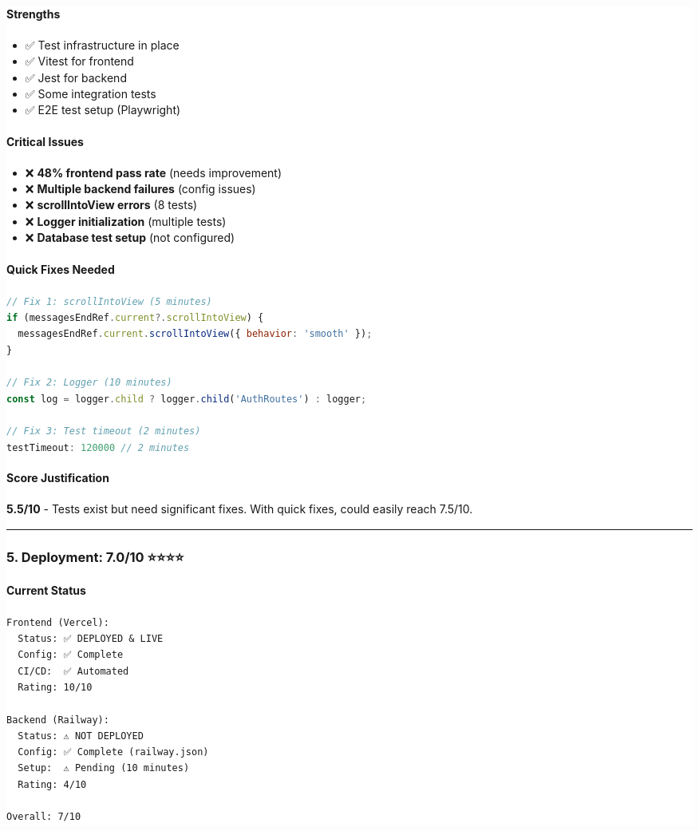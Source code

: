 #### Strengths
- ✅ Test infrastructure in place
- ✅ Vitest for frontend
- ✅ Jest for backend
- ✅ Some integration tests
- ✅ E2E test setup (Playwright)

#### Critical Issues
- ❌ **48% frontend pass rate** (needs improvement)
- ❌ **Multiple backend failures** (config issues)
- ❌ **scrollIntoView errors** (8 tests)
- ❌ **Logger initialization** (multiple tests)
- ❌ **Database test setup** (not configured)

#### Quick Fixes Needed
```javascript
// Fix 1: scrollIntoView (5 minutes)
if (messagesEndRef.current?.scrollIntoView) {
  messagesEndRef.current.scrollIntoView({ behavior: 'smooth' });
}

// Fix 2: Logger (10 minutes)
const log = logger.child ? logger.child('AuthRoutes') : logger;

// Fix 3: Test timeout (2 minutes)
testTimeout: 120000 // 2 minutes
```

#### Score Justification
**5.5/10** - Tests exist but need significant fixes. With quick fixes, could easily reach 7.5/10.

---

### 5. Deployment: **7.0/10** ⭐⭐⭐⭐

#### Current Status
```
Frontend (Vercel):
  Status: ✅ DEPLOYED & LIVE
  Config: ✅ Complete
  CI/CD:  ✅ Automated
  Rating: 10/10

Backend (Railway):
  Status: ⚠️ NOT DEPLOYED
  Config: ✅ Complete (railway.json)
  Setup:  ⚠️ Pending (10 minutes)
  Rating: 4/10

Overall: 7/10
```

